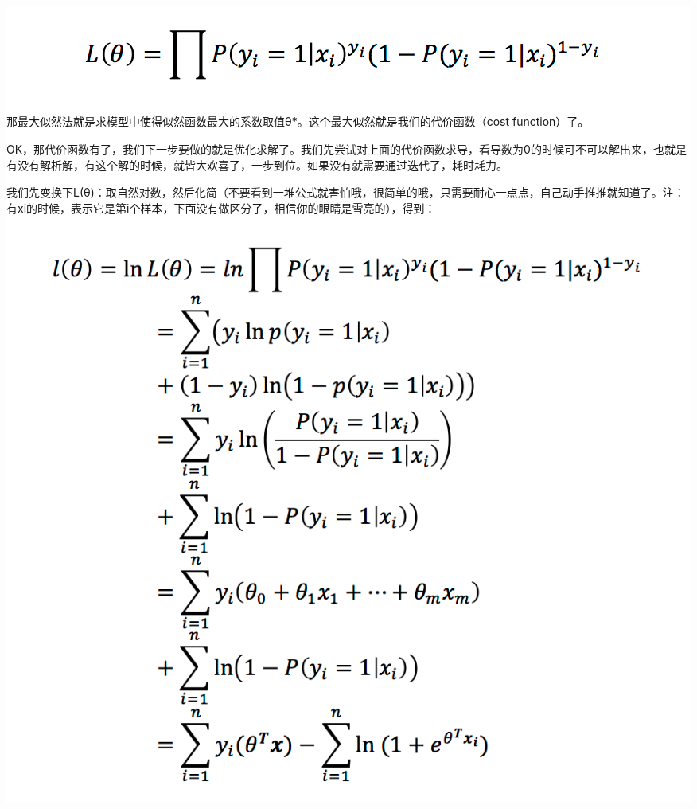 ![似然函数](/img/150729_9.png)

那最大似然法就是求模型中使得似然函数最大的系数取值θ*。这个最大似然就是我们的代价函数（cost function）了。

OK，那代价函数有了，我们下一步要做的就是优化求解了。我们先尝试对上面的代价函数求导，看导数为0的时候可不可以解出来，也就是有没有解析解，有这个解的时候，就皆大欢喜了，一步到位。如果没有就需要通过迭代了，耗时耗力。

我们先变换下L(θ)：取自然对数，然后化简（不要看到一堆公式就害怕哦，很简单的哦，只需要耐心一点点，自己动手推推就知道了。注：有xi的时候，表示它是第i个样本，下面没有做区分了，相信你的眼睛是雪亮的），得到：

![变换L(θ)去对数化简](/img/150729_10.png)
